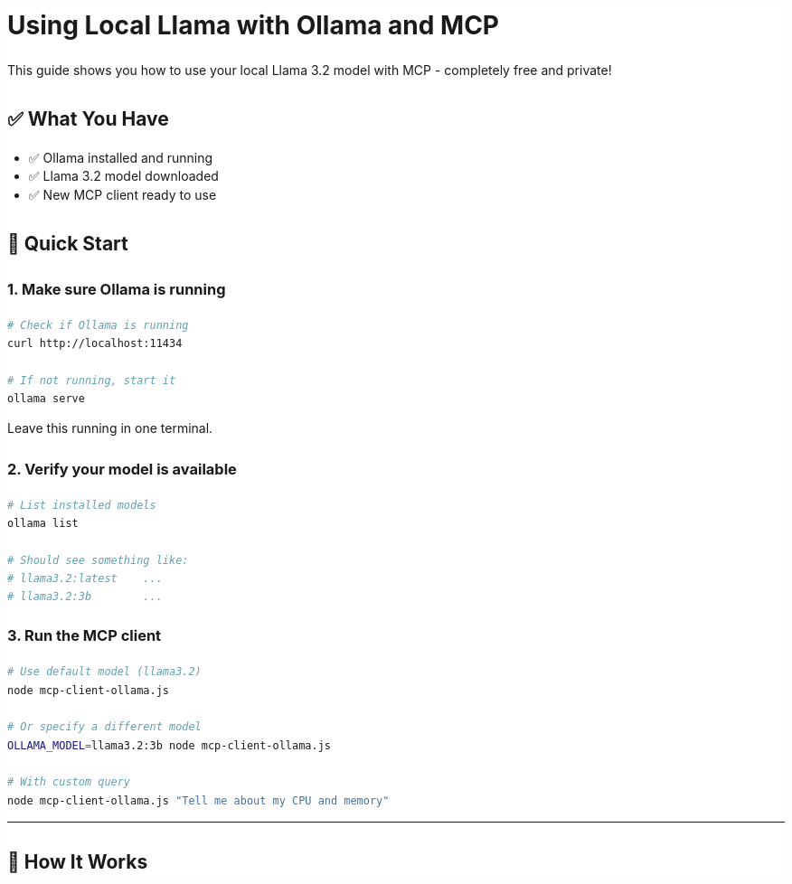 # Using Local Llama with Ollama and MCP

This guide shows you how to use your local Llama 3.2 model with MCP - completely free and private!

## ✅ What You Have

- ✅ Ollama installed and running
- ✅ Llama 3.2 model downloaded
- ✅ New MCP client ready to use

## 🚀 Quick Start

### 1. Make sure Ollama is running

```bash
# Check if Ollama is running
curl http://localhost:11434

# If not running, start it
ollama serve
```

Leave this running in one terminal.

### 2. Verify your model is available

```bash
# List installed models
ollama list

# Should see something like:
# llama3.2:latest    ...
# llama3.2:3b        ...
```

### 3. Run the MCP client

```bash
# Use default model (llama3.2)
node mcp-client-ollama.js

# Or specify a different model
OLLAMA_MODEL=llama3.2:3b node mcp-client-ollama.js

# With custom query
node mcp-client-ollama.js "Tell me about my CPU and memory"
```

---

## 🎯 How It Works
